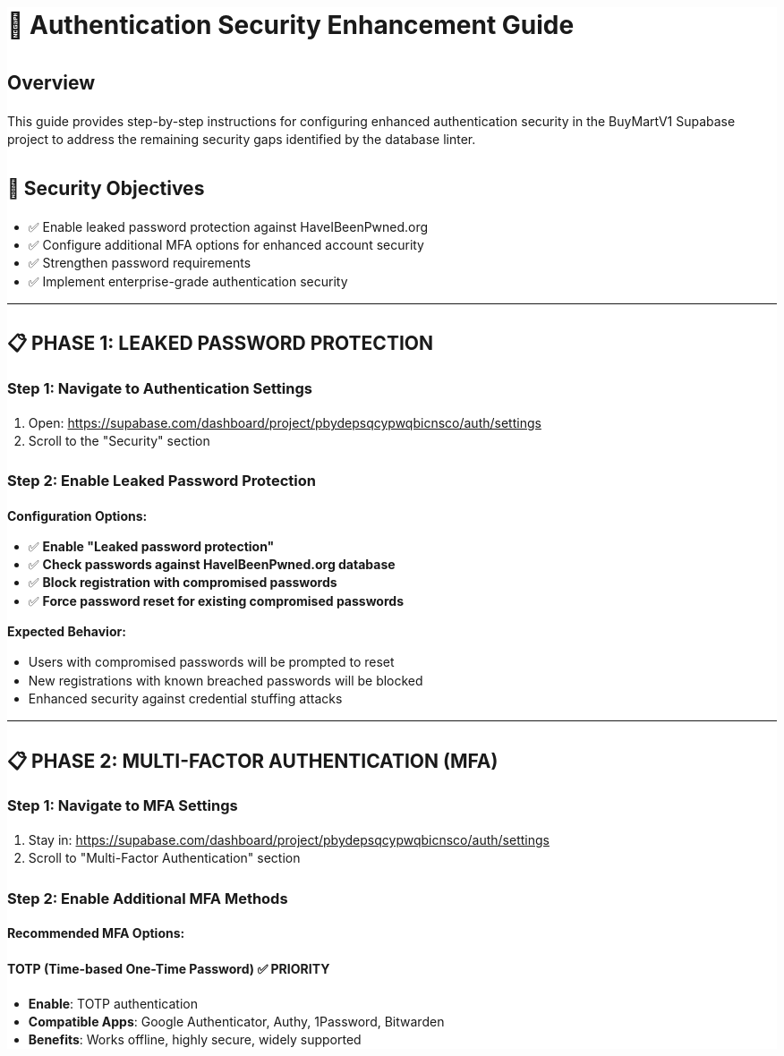 # 🔐 Authentication Security Enhancement Guide

## Overview
This guide provides step-by-step instructions for configuring enhanced authentication security in the BuyMartV1 Supabase project to address the remaining security gaps identified by the database linter.

## 🎯 Security Objectives
- ✅ Enable leaked password protection against HaveIBeenPwned.org
- ✅ Configure additional MFA options for enhanced account security
- ✅ Strengthen password requirements
- ✅ Implement enterprise-grade authentication security

---

## 📋 **PHASE 1: LEAKED PASSWORD PROTECTION**

### **Step 1: Navigate to Authentication Settings**
1. Open: https://supabase.com/dashboard/project/pbydepsqcypwqbicnsco/auth/settings
2. Scroll to the "Security" section

### **Step 2: Enable Leaked Password Protection**
**Configuration Options:**
- ✅ **Enable "Leaked password protection"**
- ✅ **Check passwords against HaveIBeenPwned.org database**
- ✅ **Block registration with compromised passwords**
- ✅ **Force password reset for existing compromised passwords**

**Expected Behavior:**
- Users with compromised passwords will be prompted to reset
- New registrations with known breached passwords will be blocked
- Enhanced security against credential stuffing attacks

---

## 📋 **PHASE 2: MULTI-FACTOR AUTHENTICATION (MFA)**

### **Step 1: Navigate to MFA Settings**
1. Stay in: https://supabase.com/dashboard/project/pbydepsqcypwqbicnsco/auth/settings
2. Scroll to "Multi-Factor Authentication" section

### **Step 2: Enable Additional MFA Methods**
**Recommended MFA Options:**

#### **TOTP (Time-based One-Time Password)** ✅ PRIORITY
- **Enable**: TOTP authentication
- **Compatible Apps**: Google Authenticator, Authy, 1Password, Bitwarden
- **Benefits**: Works offline, highly secure, widely supported
